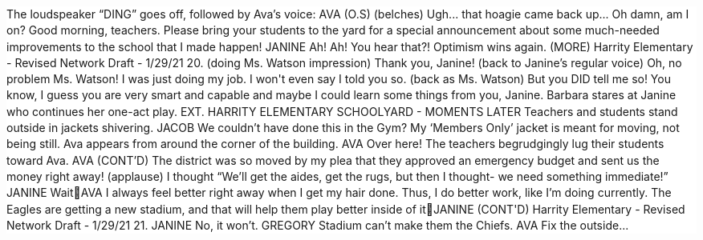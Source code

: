 The loudspeaker “DING” goes off, followed by Ava’s voice:
AVA (O.S)
(belches)
Ugh... that hoagie came back up...
Oh damn, am I on? Good morning,
teachers. Please bring your
students to the yard for a special
announcement about some much-needed
improvements to the school that I
made happen!
JANINE
Ah! Ah! You hear that?! Optimism
wins again.
(MORE)
Harrity Elementary - Revised Network Draft - 1/29/21 20.
(doing Ms. Watson
impression)
Thank you, Janine!
(back to Janine’s regular
voice)
Oh, no problem Ms. Watson! I was
just doing my job. I won't even say
I told you so.
(back as Ms. Watson)
But you DID tell me so! You know, I
guess you are very smart and
capable and maybe I could learn
some things from you, Janine.
Barbara stares at Janine who continues her one-act play.
EXT. HARRITY ELEMENTARY SCHOOLYARD - MOMENTS LATER
Teachers and students stand outside in jackets shivering.
JACOB
We couldn’t have done this in the
Gym? My ‘Members Only’ jacket is
meant for moving, not being still.
Ava appears from around the corner of the building.
AVA
Over here!
The teachers begrudgingly lug their students toward Ava.
AVA (CONT’D)
The district was so moved by my
plea that they approved an
emergency budget and sent us the
money right away!
(applause)
I thought “We’ll get the aides, get
the rugs, but then I thought- we
need something immediate!”
JANINE
WaitAVA
I always feel better right away
when I get my hair done. Thus, I do
better work, like I’m doing
currently. The Eagles are getting a
new stadium, and that will help
them play better inside of itJANINE (CONT'D)
Harrity Elementary - Revised Network Draft - 1/29/21 21.
JANINE
No, it won’t.
GREGORY
Stadium can’t make them the
Chiefs.
AVA
Fix the outside...